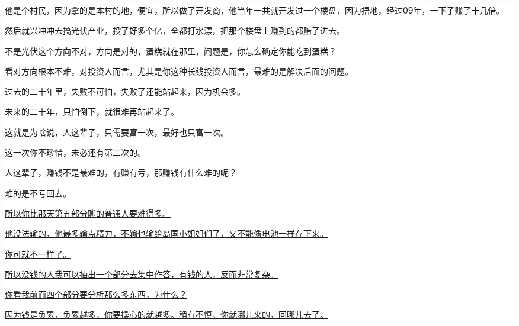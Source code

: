 他是个村民，因为拿的是本村的地，便宜，所以做了开发商，他当年一共就开发过一个楼盘，因为捂地，经过09年，一下子赚了十几倍。  

然后就兴冲冲去搞光伏产业，投了好多个亿，全都打水漂，把那个楼盘上赚到的都赔了进去。

不是光伏这个方向不对，方向是对的，蛋糕就在那里，问题是，你怎么确定你能吃到蛋糕？

看对方向根本不难，对投资人而言，尤其是你这种长线投资人而言，最难的是解决后面的问题。  

过去的二十年里，失败不可怕，失败了还能站起来，因为机会多。

未来的二十年，只怕倒下，就很难再站起来了。  

这就是为啥说，人这辈子，只需要富一次，最好也只富一次。  

这一次你不珍惜，未必还有第二次的。

人这辈子，赚钱不是最难的，有赚有亏，那赚钱有什么难的呢？

难的是不亏回去。

[所以你比那天第五部分聊的普通人要难得多。  
](http://mp.weixin.qq.com/s?__biz=Mzg4MTg2MzU3Mg==&mid=2247484451&idx=1&sn=5ac6f55bd2961a02e79728776198218e&chksm=cf5e3ad8f829b3ce3ecc0d7f4483fa6036397688aa8ee129ddc0563d5b452f9dbd828a225667&scene=21#wechat_redirect)

[他没法输的，他最多输点精力，不输也输给岛国小姐姐们了，又不能像电池一样存下来。](http://mp.weixin.qq.com/s?__biz=Mzg4MTg2MzU3Mg==&mid=2247484451&idx=1&sn=5ac6f55bd2961a02e79728776198218e&chksm=cf5e3ad8f829b3ce3ecc0d7f4483fa6036397688aa8ee129ddc0563d5b452f9dbd828a225667&scene=21#wechat_redirect)

[你可就不一样了。](http://mp.weixin.qq.com/s?__biz=Mzg4MTg2MzU3Mg==&mid=2247484451&idx=1&sn=5ac6f55bd2961a02e79728776198218e&chksm=cf5e3ad8f829b3ce3ecc0d7f4483fa6036397688aa8ee129ddc0563d5b452f9dbd828a225667&scene=21#wechat_redirect)

[所以没钱的人我可以抽出一个部分去集中作答，有钱的人，反而非常复杂。  
](http://mp.weixin.qq.com/s?__biz=Mzg4MTg2MzU3Mg==&mid=2247484451&idx=1&sn=5ac6f55bd2961a02e79728776198218e&chksm=cf5e3ad8f829b3ce3ecc0d7f4483fa6036397688aa8ee129ddc0563d5b452f9dbd828a225667&scene=21#wechat_redirect)

[你看我前面四个部分要分析那么多东西，为什么？  
](http://mp.weixin.qq.com/s?__biz=Mzg4MTg2MzU3Mg==&mid=2247484451&idx=1&sn=5ac6f55bd2961a02e79728776198218e&chksm=cf5e3ad8f829b3ce3ecc0d7f4483fa6036397688aa8ee129ddc0563d5b452f9dbd828a225667&scene=21#wechat_redirect)

[因为钱是负累，负累越多，你要操心的就越多。稍有不慎，你就哪儿来的，回哪儿去了。](http://mp.weixin.qq.com/s?__biz=Mzg4MTg2MzU3Mg==&mid=2247484451&idx=1&sn=5ac6f55bd2961a02e79728776198218e&chksm=cf5e3ad8f829b3ce3ecc0d7f4483fa6036397688aa8ee129ddc0563d5b452f9dbd828a225667&scene=21#wechat_redirect)

